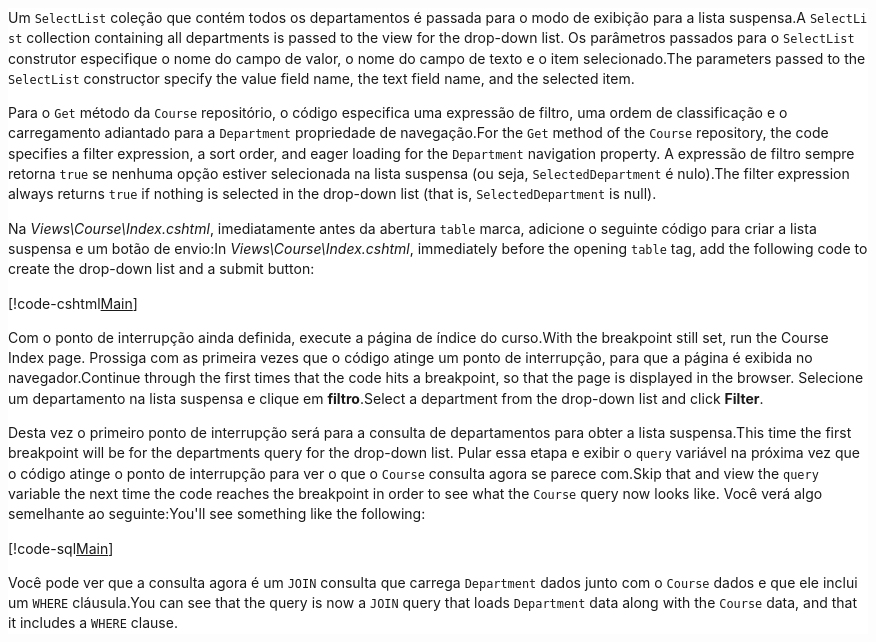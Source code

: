 <span data-ttu-id="ce3c8-201">Um `SelectList` coleção que contém todos os departamentos é passada para o modo de exibição para a lista suspensa.</span><span class="sxs-lookup"><span data-stu-id="ce3c8-201">A `SelectList` collection containing all departments is passed to the view for the drop-down list.</span></span> <span data-ttu-id="ce3c8-202">Os parâmetros passados para o `SelectList` construtor especifique o nome do campo de valor, o nome do campo de texto e o item selecionado.</span><span class="sxs-lookup"><span data-stu-id="ce3c8-202">The parameters passed to the `SelectList` constructor specify the value field name, the text field name, and the selected item.</span></span>

<span data-ttu-id="ce3c8-203">Para o `Get` método da `Course` repositório, o código especifica uma expressão de filtro, uma ordem de classificação e o carregamento adiantado para a `Department` propriedade de navegação.</span><span class="sxs-lookup"><span data-stu-id="ce3c8-203">For the `Get` method of the `Course` repository, the code specifies a filter expression, a sort order, and eager loading for the `Department` navigation property.</span></span> <span data-ttu-id="ce3c8-204">A expressão de filtro sempre retorna `true` se nenhuma opção estiver selecionada na lista suspensa (ou seja, `SelectedDepartment` é nulo).</span><span class="sxs-lookup"><span data-stu-id="ce3c8-204">The filter expression always returns `true` if nothing is selected in the drop-down list (that is, `SelectedDepartment` is null).</span></span>

<span data-ttu-id="ce3c8-205">Na *Views\Course\Index.cshtml*, imediatamente antes da abertura `table` marca, adicione o seguinte código para criar a lista suspensa e um botão de envio:</span><span class="sxs-lookup"><span data-stu-id="ce3c8-205">In *Views\Course\Index.cshtml*, immediately before the opening `table` tag, add the following code to create the drop-down list and a submit button:</span></span>

[!code-cshtml[Main](advanced-entity-framework-scenarios-for-an-mvc-web-application/samples/sample9.cshtml)]

<span data-ttu-id="ce3c8-206">Com o ponto de interrupção ainda definida, execute a página de índice do curso.</span><span class="sxs-lookup"><span data-stu-id="ce3c8-206">With the breakpoint still set, run the Course Index page.</span></span> <span data-ttu-id="ce3c8-207">Prossiga com as primeira vezes que o código atinge um ponto de interrupção, para que a página é exibida no navegador.</span><span class="sxs-lookup"><span data-stu-id="ce3c8-207">Continue through the first times that the code hits a breakpoint, so that the page is displayed in the browser.</span></span> <span data-ttu-id="ce3c8-208">Selecione um departamento na lista suspensa e clique em **filtro**.</span><span class="sxs-lookup"><span data-stu-id="ce3c8-208">Select a department from the drop-down list and click **Filter**.</span></span>

<span data-ttu-id="ce3c8-209">Desta vez o primeiro ponto de interrupção será para a consulta de departamentos para obter a lista suspensa.</span><span class="sxs-lookup"><span data-stu-id="ce3c8-209">This time the first breakpoint will be for the departments query for the drop-down list.</span></span> <span data-ttu-id="ce3c8-210">Pular essa etapa e exibir o `query` variável na próxima vez que o código atinge o ponto de interrupção para ver o que o `Course` consulta agora se parece com.</span><span class="sxs-lookup"><span data-stu-id="ce3c8-210">Skip that and view the `query` variable the next time the code reaches the breakpoint in order to see what the `Course` query now looks like.</span></span> <span data-ttu-id="ce3c8-211">Você verá algo semelhante ao seguinte:</span><span class="sxs-lookup"><span data-stu-id="ce3c8-211">You'll see something like the following:</span></span>

[!code-sql[Main](advanced-entity-framework-scenarios-for-an-mvc-web-application/samples/sample10.sql)]

<span data-ttu-id="ce3c8-212">Você pode ver que a consulta agora é um `JOIN` consulta que carrega `Department` dados junto com o `Course` dados e que ele inclui um `WHERE` cláusula.</span><span class="sxs-lookup"><span data-stu-id="ce3c8-212">You can see that the query is now a `JOIN` query that loads `Department` data along with the `Course` data, and that it includes a `WHERE` clause.</span></span>
